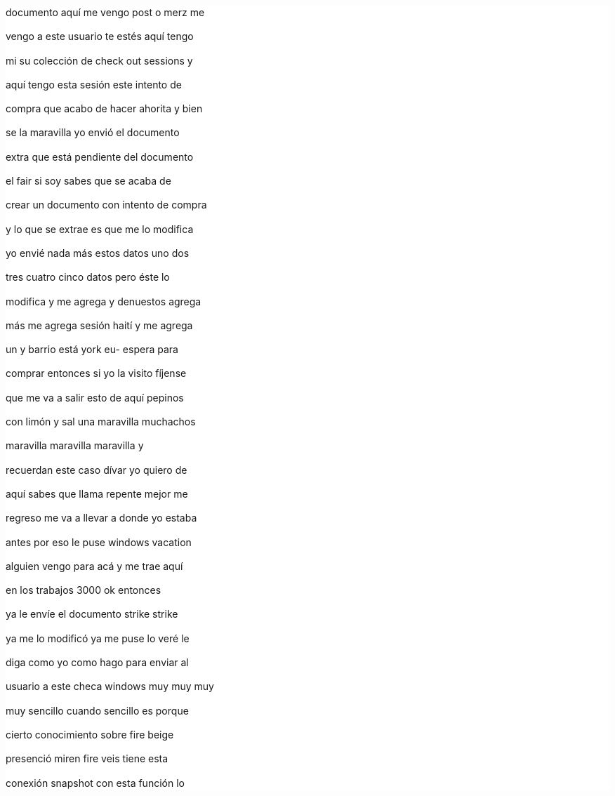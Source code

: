 documento aquí me vengo post o merz me

vengo a este usuario te estés aquí tengo

mi su colección de check out sessions y

aquí tengo esta sesión este intento de

compra que acabo de hacer ahorita y bien

se la maravilla yo envió el documento

extra que está pendiente del documento

el fair si soy sabes que se acaba de

crear un documento con intento de compra

y lo que se extrae es que me lo modifica

yo envié nada más estos datos uno dos

tres cuatro cinco datos pero éste lo

modifica y me agrega y denuestos agrega

más me agrega sesión haití y me agrega

un y barrio está york eu- espera para

comprar entonces si yo la visito fíjense

que me va a salir esto de aquí pepinos

con limón y sal una maravilla muchachos

maravilla maravilla maravilla y

recuerdan este caso dívar yo quiero de

aquí sabes que llama repente mejor me

regreso me va a llevar a donde yo estaba

antes por eso le puse windows vacation

alguien vengo para acá y me trae aquí

en los trabajos 3000 ok entonces

ya le envíe el documento strike strike

ya me lo modificó ya me puse lo veré le

diga como yo como hago para enviar al

usuario a este checa windows muy muy muy

muy sencillo cuando sencillo es porque

cierto conocimiento sobre fire beige

presenció miren fire veis tiene esta

conexión snapshot con esta función lo
